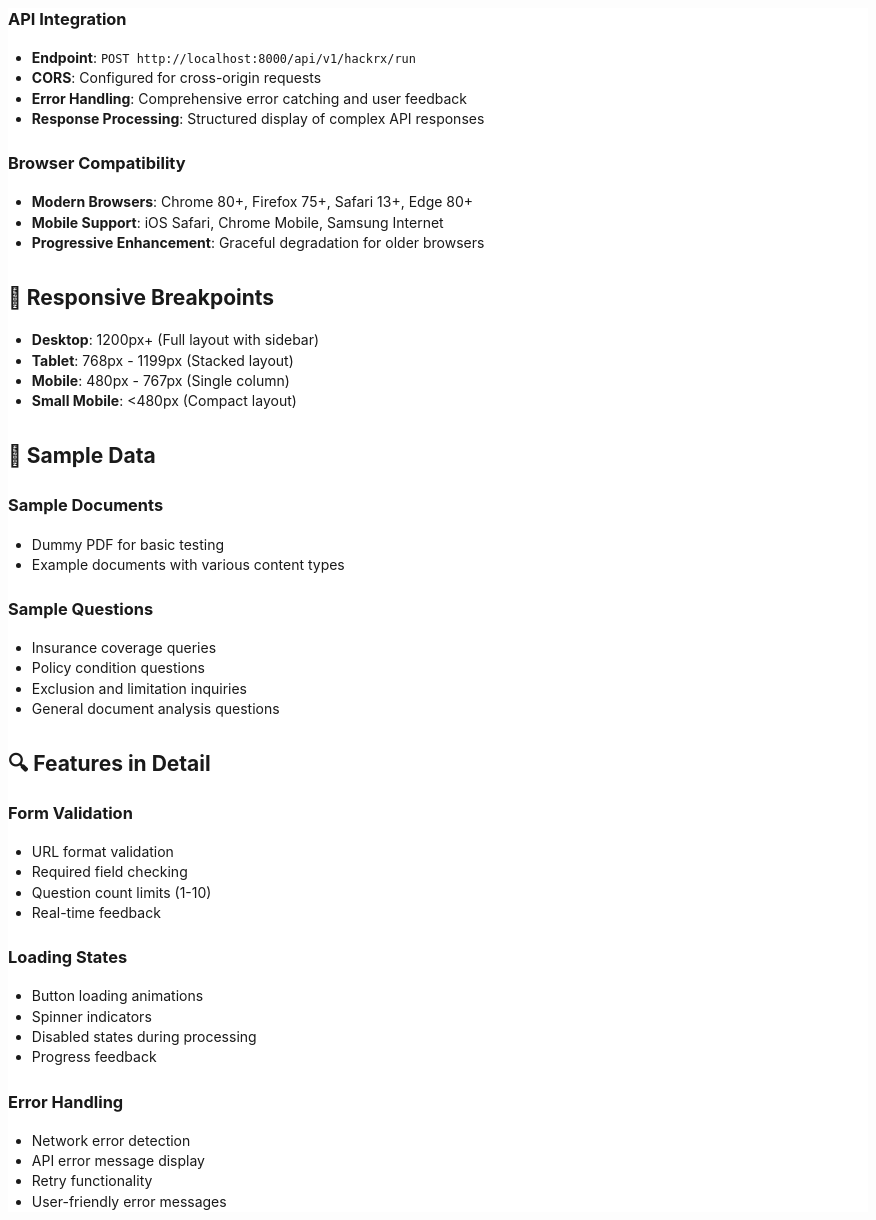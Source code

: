 ### API Integration
- **Endpoint**: `POST http://localhost:8000/api/v1/hackrx/run`
- **CORS**: Configured for cross-origin requests
- **Error Handling**: Comprehensive error catching and user feedback
- **Response Processing**: Structured display of complex API responses

### Browser Compatibility
- **Modern Browsers**: Chrome 80+, Firefox 75+, Safari 13+, Edge 80+
- **Mobile Support**: iOS Safari, Chrome Mobile, Samsung Internet
- **Progressive Enhancement**: Graceful degradation for older browsers

## 📱 Responsive Breakpoints

- **Desktop**: 1200px+ (Full layout with sidebar)
- **Tablet**: 768px - 1199px (Stacked layout)
- **Mobile**: 480px - 767px (Single column)
- **Small Mobile**: <480px (Compact layout)

## 🎯 Sample Data

### Sample Documents
- Dummy PDF for basic testing
- Example documents with various content types

### Sample Questions
- Insurance coverage queries
- Policy condition questions
- Exclusion and limitation inquiries
- General document analysis questions

## 🔍 Features in Detail

### Form Validation
- URL format validation
- Required field checking
- Question count limits (1-10)
- Real-time feedback

### Loading States
- Button loading animations
- Spinner indicators
- Disabled states during processing
- Progress feedback

### Error Handling
- Network error detection
- API error message display
- Retry functionality
- User-friendly error messages
